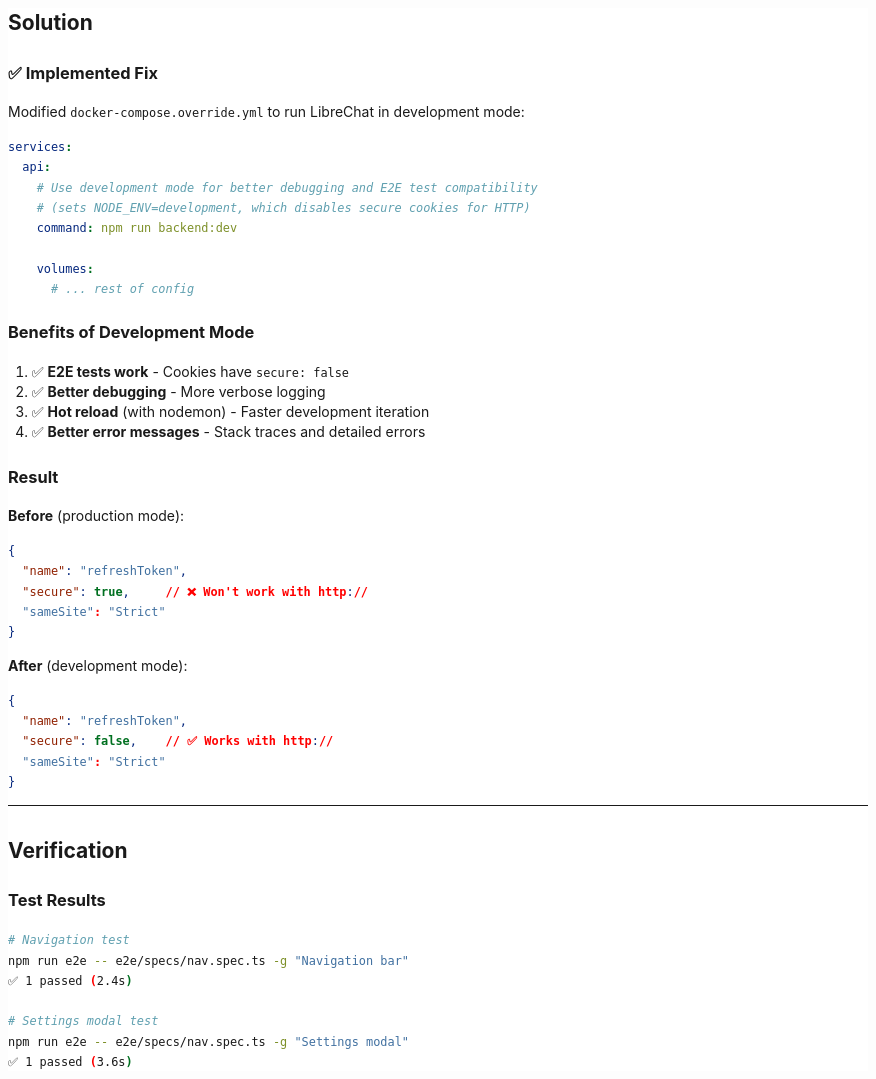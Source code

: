 ## Solution

### ✅ Implemented Fix

Modified `docker-compose.override.yml` to run LibreChat in development mode:

```yaml
services:
  api:
    # Use development mode for better debugging and E2E test compatibility
    # (sets NODE_ENV=development, which disables secure cookies for HTTP)
    command: npm run backend:dev

    volumes:
      # ... rest of config
```

### Benefits of Development Mode

1. ✅ **E2E tests work** - Cookies have `secure: false`
2. ✅ **Better debugging** - More verbose logging
3. ✅ **Hot reload** (with nodemon) - Faster development iteration
4. ✅ **Better error messages** - Stack traces and detailed errors

### Result

**Before** (production mode):
```json
{
  "name": "refreshToken",
  "secure": true,     // ❌ Won't work with http://
  "sameSite": "Strict"
}
```

**After** (development mode):
```json
{
  "name": "refreshToken",
  "secure": false,    // ✅ Works with http://
  "sameSite": "Strict"
}
```

---

## Verification

### Test Results

```bash
# Navigation test
npm run e2e -- e2e/specs/nav.spec.ts -g "Navigation bar"
✅ 1 passed (2.4s)

# Settings modal test
npm run e2e -- e2e/specs/nav.spec.ts -g "Settings modal"
✅ 1 passed (3.6s)
```
